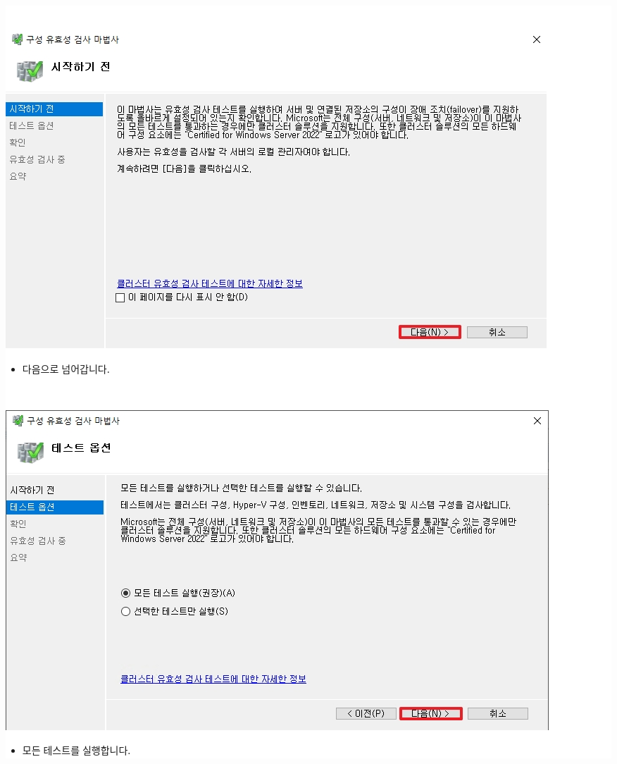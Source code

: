 </br>

![](./MD_Images/14_02005.jpg)
* 다음으로 넘어갑니다.

</br>

![](./MD_Images/14_02006.jpg)
* 모든 테스트를 실행합니다.
